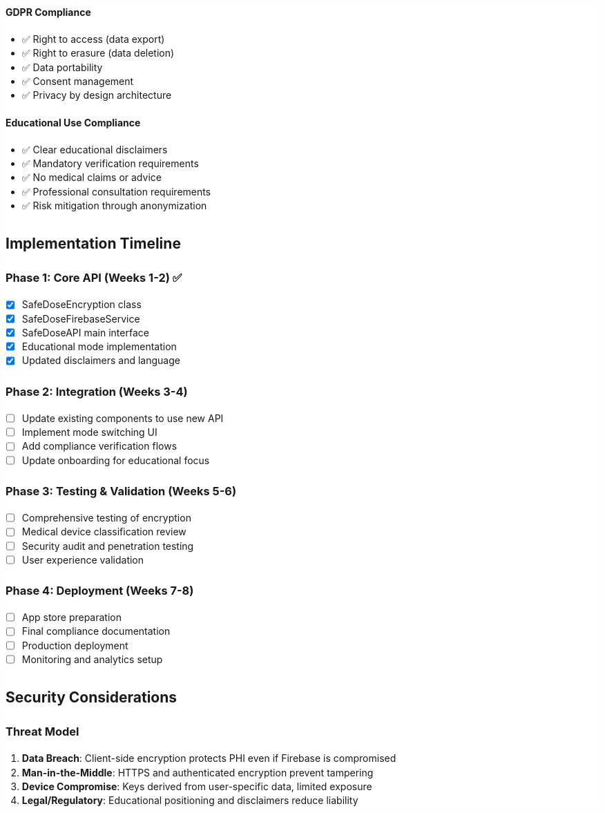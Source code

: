#### GDPR Compliance
- ✅ Right to access (data export)
- ✅ Right to erasure (data deletion)
- ✅ Data portability
- ✅ Consent management
- ✅ Privacy by design architecture

#### Educational Use Compliance
- ✅ Clear educational disclaimers
- ✅ Mandatory verification requirements
- ✅ No medical claims or advice
- ✅ Professional consultation requirements
- ✅ Risk mitigation through anonymization

## Implementation Timeline

### Phase 1: Core API (Weeks 1-2) ✅
- [x] SafeDoseEncryption class
- [x] SafeDoseFirebaseService
- [x] SafeDoseAPI main interface
- [x] Educational mode implementation
- [x] Updated disclaimers and language

### Phase 2: Integration (Weeks 3-4)
- [ ] Update existing components to use new API
- [ ] Implement mode switching UI
- [ ] Add compliance verification flows
- [ ] Update onboarding for educational focus

### Phase 3: Testing & Validation (Weeks 5-6)
- [ ] Comprehensive testing of encryption
- [ ] Medical device classification review
- [ ] Security audit and penetration testing
- [ ] User experience validation

### Phase 4: Deployment (Weeks 7-8)
- [ ] App store preparation
- [ ] Final compliance documentation
- [ ] Production deployment
- [ ] Monitoring and analytics setup

## Security Considerations

### Threat Model
1. **Data Breach**: Client-side encryption protects PHI even if Firebase is compromised
2. **Man-in-the-Middle**: HTTPS and authenticated encryption prevent tampering
3. **Device Compromise**: Keys derived from user-specific data, limited exposure
4. **Legal/Regulatory**: Educational positioning and disclaimers reduce liability
